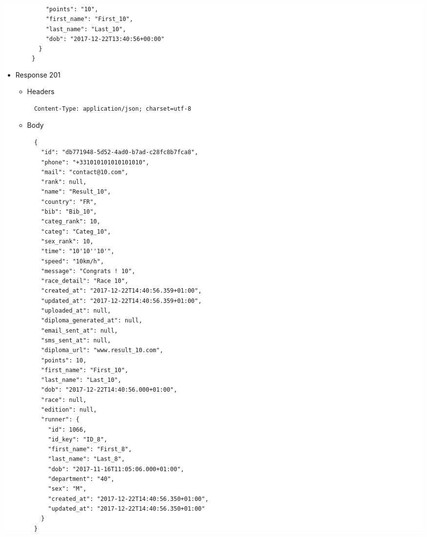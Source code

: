                 "points": "10",
                "first_name": "First_10",
                "last_name": "Last_10",
                "dob": "2017-12-22T13:40:56+00:00"
              }
            }

+ Response 201

    + Headers

            Content-Type: application/json; charset=utf-8

    + Body

            {
              "id": "db771948-5d52-4ad0-b7ad-c28fc8b7fca8",
              "phone": "+331010101010101010",
              "mail": "contact@10.com",
              "rank": null,
              "name": "Result_10",
              "country": "FR",
              "bib": "Bib_10",
              "categ_rank": 10,
              "categ": "Categ_10",
              "sex_rank": 10,
              "time": "10'10''10'",
              "speed": "10km/h",
              "message": "Congrats ! 10",
              "race_detail": "Race 10",
              "created_at": "2017-12-22T14:40:56.359+01:00",
              "updated_at": "2017-12-22T14:40:56.359+01:00",
              "uploaded_at": null,
              "diploma_generated_at": null,
              "email_sent_at": null,
              "sms_sent_at": null,
              "diploma_url": "www.result_10.com",
              "points": 10,
              "first_name": "First_10",
              "last_name": "Last_10",
              "dob": "2017-12-22T14:40:56.000+01:00",
              "race": null,
              "edition": null,
              "runner": {
                "id": 1066,
                "id_key": "ID_8",
                "first_name": "First_8",
                "last_name": "Last_8",
                "dob": "2017-11-16T11:05:06.000+01:00",
                "department": "40",
                "sex": "M",
                "created_at": "2017-12-22T14:40:56.350+01:00",
                "updated_at": "2017-12-22T14:40:56.350+01:00"
              }
            }
